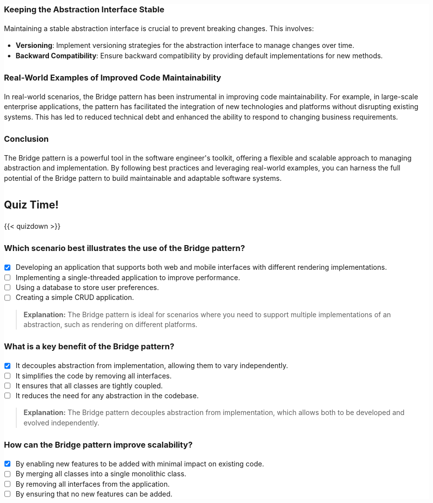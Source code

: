 ### Keeping the Abstraction Interface Stable

Maintaining a stable abstraction interface is crucial to prevent breaking changes. This involves:

- **Versioning**: Implement versioning strategies for the abstraction interface to manage changes over time.
- **Backward Compatibility**: Ensure backward compatibility by providing default implementations for new methods.

### Real-World Examples of Improved Code Maintainability

In real-world scenarios, the Bridge pattern has been instrumental in improving code maintainability. For example, in large-scale enterprise applications, the pattern has facilitated the integration of new technologies and platforms without disrupting existing systems. This has led to reduced technical debt and enhanced the ability to respond to changing business requirements.

### Conclusion

The Bridge pattern is a powerful tool in the software engineer's toolkit, offering a flexible and scalable approach to managing abstraction and implementation. By following best practices and leveraging real-world examples, you can harness the full potential of the Bridge pattern to build maintainable and adaptable software systems.

## Quiz Time!

{{< quizdown >}}

### Which scenario best illustrates the use of the Bridge pattern?

- [x] Developing an application that supports both web and mobile interfaces with different rendering implementations.
- [ ] Implementing a single-threaded application to improve performance.
- [ ] Using a database to store user preferences.
- [ ] Creating a simple CRUD application.

> **Explanation:** The Bridge pattern is ideal for scenarios where you need to support multiple implementations of an abstraction, such as rendering on different platforms.

### What is a key benefit of the Bridge pattern?

- [x] It decouples abstraction from implementation, allowing them to vary independently.
- [ ] It simplifies the code by removing all interfaces.
- [ ] It ensures that all classes are tightly coupled.
- [ ] It reduces the need for any abstraction in the codebase.

> **Explanation:** The Bridge pattern decouples abstraction from implementation, which allows both to be developed and evolved independently.

### How can the Bridge pattern improve scalability?

- [x] By enabling new features to be added with minimal impact on existing code.
- [ ] By merging all classes into a single monolithic class.
- [ ] By removing all interfaces from the application.
- [ ] By ensuring that no new features can be added.
